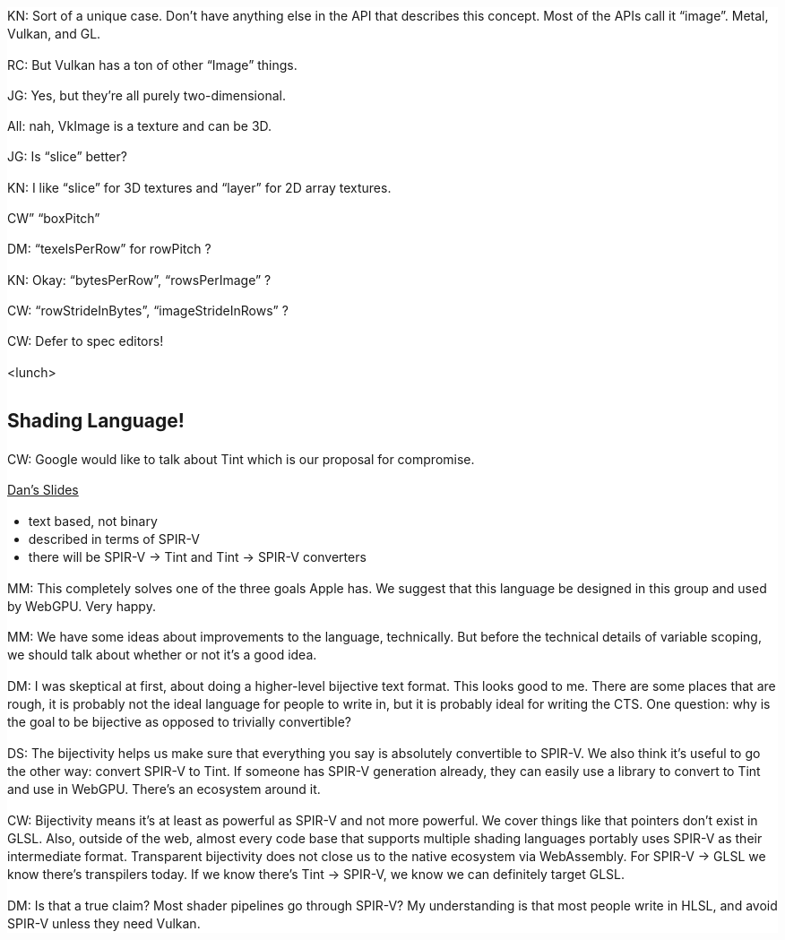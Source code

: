 KN: Sort of a unique case. Don’t have anything else in the API that describes this concept. Most of the APIs call it “image”. Metal, Vulkan, and GL.

RC: But Vulkan has a ton of other “Image” things.

JG: Yes, but they’re all purely two-dimensional.

All: nah, VkImage is a texture and can be 3D.

JG: Is “slice” better?

KN: I like “slice” for 3D textures and “layer” for 2D array textures.

CW” “boxPitch”

DM: “texelsPerRow” for rowPitch ?

KN: Okay: “bytesPerRow”, “rowsPerImage” ?

CW: “rowStrideInBytes”, “imageStrideInRows” ?

CW: Defer to spec editors!

&lt;lunch>


## Shading Language!

CW: Google would like to talk about Tint which is our proposal for compromise.

[Dan’s Slides](https://docs.google.com/presentation/d/1qHhFq0GJtY_59rNjpiHU--JW4bW4Ji3zWei-gM6cabs)



*   text based, not binary
*   described in terms of SPIR-V
*   there will be SPIR-V → Tint and Tint → SPIR-V converters

MM: This completely solves one of the three goals Apple has. We suggest that this language be designed in this group and used by WebGPU. Very happy.

MM: We have some ideas about improvements to the language, technically. But before the technical details of variable scoping, we should talk about whether or not it’s a good idea.

DM: I was skeptical at first, about doing a higher-level bijective text format. This looks good to me. There are some places that are rough, it is probably not the ideal language for people to write in, but it is probably ideal for writing the CTS. One question: why is the goal to be bijective as opposed to trivially convertible?

DS: The bijectivity helps us make sure that everything you say is absolutely convertible to SPIR-V. We also think it’s useful to go the other way: convert SPIR-V to Tint. If someone has SPIR-V generation already, they can easily use a library to convert to Tint and use in WebGPU. There’s an ecosystem around it.

CW: Bijectivity means it’s at least as powerful as SPIR-V and not more powerful. We cover things like that pointers don’t exist in GLSL. Also, outside of the web, almost every code base that supports multiple shading languages portably uses SPIR-V as their intermediate format. Transparent bijectivity does not close us to the native ecosystem via WebAssembly. For SPIR-V → GLSL we know there’s transpilers today. If we know there’s Tint → SPIR-V, we know we can definitely target GLSL.

DM: Is that a true claim? Most shader pipelines go through SPIR-V? My understanding is that most people write in HLSL, and avoid SPIR-V unless they need Vulkan.
